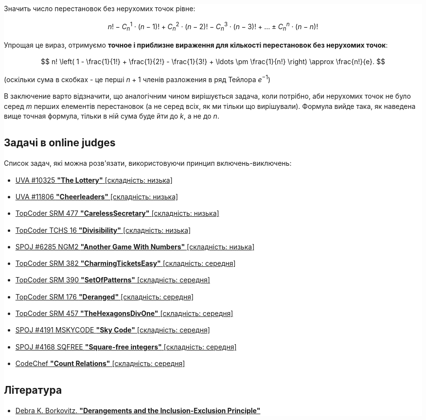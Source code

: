 Значить число перестановок без нерухомих точок рівне:

$$
n! - C_n^1 \cdot (n-1)! + C_n^2 \cdot (n-2)! - C_n^3 \cdot (n-3)! + \ldots \pm C_n^n \cdot (n-n)!
$$

Упрощая це вираз, отримуємо **точное і приблизне вираження для кількості перестановок без нерухомих точок**:

$$
n! \left( 1 - \frac{1}{1!} + \frac{1}{2!} - \frac{1}{3!} + \ldots \pm \frac{1}{n!} \right) \approx \frac{n!}{e}.
$$

(оскільки сума в скобках - це перші $n+1$ членів разложения в ряд Тейлора $e^{-1}$)

В заключение варто відзначити, що аналогічним чином вирішується задача, коли потрібно, аби нерухомих точок не було серед $m$ перших елементів перестановок (а не серед всіх, як ми тільки що вирішували). Формула вийде така, як наведена вище точная формула, тільки в ній сума буде йти до $k$, а не до $n$.

## Задачі в online judges

Список задач, які можна розв'язати, використовуючи принцип включень-виключень:

* [UVA #10325 **"The Lottery"** [складність: низька]](http://uva.onlinejudge.org/index.php?option=onlinejudge&page=show_problem&problem=1266)

* [UVA #11806 **"Cheerleaders"** [складність: низька]](http://uva.onlinejudge.org/index.php?option=com_onlinejudge&Itemid=8&page=show_problem&problem=2906)

* [TopCoder SRM 477 **"CarelessSecretary"** [складність: низька]](http://www.topcoder.com/stat?c=problem_statement&pm=10875)

* [TopCoder TCHS 16 **"Divisibility"** [складність: низька]](http://community.topcoder.com/stat?c=problem_statement&pm=6658&rd=10068)

* [SPOJ #6285 NGM2 **"Another Game With Numbers"** [складність: низька]](http://www.spoj.pl/problems/NGM2/)

* [TopCoder SRM 382 **"CharmingTicketsEasy"** [складність: середня]](http://community.topcoder.com/stat?c=problem_statement&pm=8470)

* [TopCoder SRM 390 **"SetOfPatterns"** [складність: середня]](http://www.topcoder.com/stat?c=problem_statement&pm=8307)

* [TopCoder SRM 176 **"Deranged"** [складність: середня]](http://community.topcoder.com/stat?c=problem_statement&pm=2013)

* [TopCoder SRM 457 **"TheHexagonsDivOne"** [складність: середня]](http://community.topcoder.com/stat?c=problem_statement&pm=10702&rd=14144&rm=303184&cr=22697599)

* [SPOJ #4191 MSKYCODE **"Sky Code"** [складність: середня]](http://www.spoj.pl/problems/MSKYCODE/)

* [SPOJ #4168 SQFREE **"Square-free integers"** [складність: середня]](http://www.spoj.pl/problems/SQFREE/)

* [CodeChef **"Count Relations"** [складність: середня]](http://www.codechef.com/JAN11/problems/COUNTREL/)

## Література

* [Debra K. Borkovitz. **"Derangements and the Inclusion-Exclusion Principle"**](http://faculty.wheelock.edu/dborkovitz/articles/ngm6.htm)
